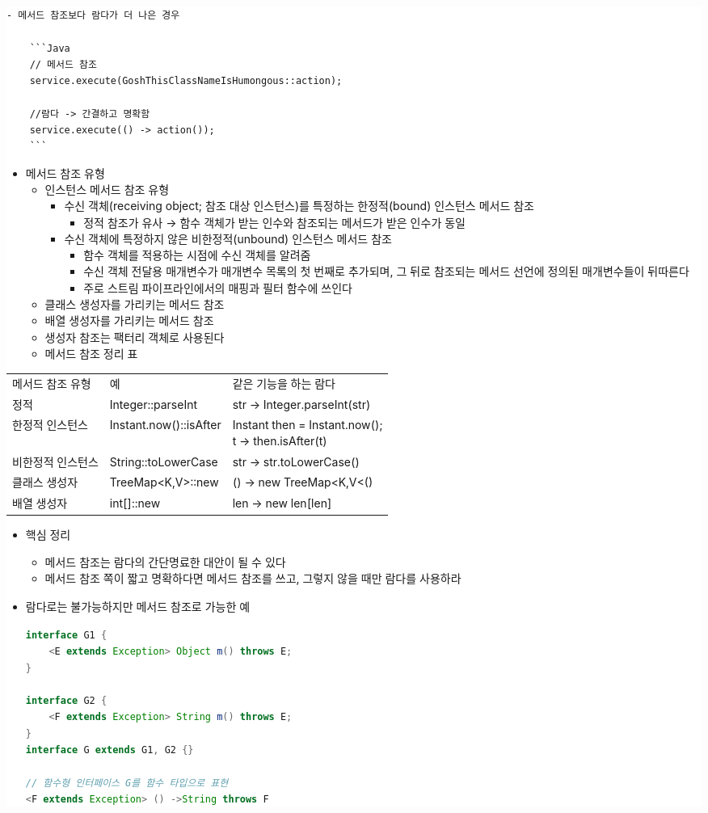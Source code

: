     - 메서드 참조보다 람다가 더 나은 경우
        
        ```Java
        // 메서드 참조
        service.execute(GoshThisClassNameIsHumongous::action);
        
        //람다 -> 간결하고 명확함
        service.execute(() -> action());
        ```
        
- 메서드 참조 유형
    - 인스턴스 메서드 참조 유형
        - 수신 객체(receiving object; 참조 대상 인스턴스)를 특정하는 한정적(bound) 인스턴스 메서드 참조
            - 정적 참조가 유사 → 함수 객체가 받는 인수와 참조되는 메서드가 받은 인수가 동일
        - 수신 객체에 특정하지 않은 비한정적(unbound) 인스턴스 메서드 참조
            - 함수 객체를 적용하는 시점에 수신 객체를 알려줌
            - 수신 객체 전달용 매개변수가 매개변수 목록의 첫 번째로 추가되며, 그 뒤로 참조되는 메서드 선언에 정의된 매개변수들이 뒤따른다
            - 주로 스트림 파이프라인에서의 매핑과 필터 함수에 쓰인다
    - 클래스 생성자를 가리키는 메서드 참조
    - 배열 생성자를 가리키는 메서드 참조
    - 생성자 참조는 팩터리 객체로 사용된다
    - 메서드 참조 정리 표

|               |                        |                                                        |
| ------------- | ---------------------- | ------------------------------------------------------ |
| 메서드 참조 유형 | 예                  | 같은 기능을 하는 람다                                       |
| 정적            | Integer\:\:parseInt    | str → Integer.parseInt(str)                            |
| 한정적 인스턴스      | Instant.now()::isAfter | Instant then = Instant.now();  <br>t → then.isAfter(t) |
| 비한정적 인스턴스     | String::toLowerCase    | str → str.toLowerCase()                                |
| 클래스 생성자       | TreeMap<K,V>::new      | () → new TreeMap\<K,V\<()                              |
| 배열 생성자        | int[]::new             | len → new len[len]                                     |
        
- 핵심 정리
    - 메서드 참조는 람다의 간단명료한 대안이 될 수 있다
    - 메서드 참조 쪽이 짧고 명확하다면 메서드 참조를 쓰고, 그렇지 않을 때만 람다를 사용하라

- 람다로는 불가능하지만 메서드 참조로 가능한 예
    
    ```Java
    interface G1 {
    	<E extends Exception> Object m() throws E;
    }
    
    interface G2 {
    	<F extends Exception> String m() throws E;
    }
    interface G extends G1, G2 {}
    
    // 함수형 인터페이스 G를 함수 타입으로 표현
    <F extends Exception> () ->String throws F
    ```
    